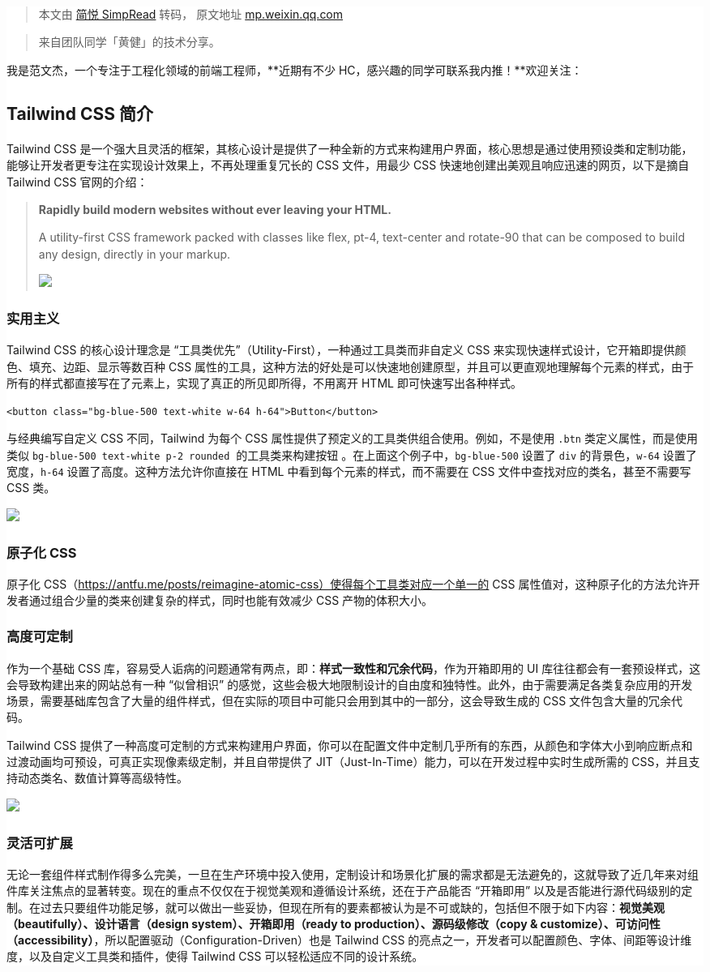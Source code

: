 > 本文由 [简悦 SimpRead](http://ksria.com/simpread/) 转码， 原文地址 [mp.weixin.qq.com](https://mp.weixin.qq.com/s/C9-611RHvUOhsAJi9J0bYw)

> 来自团队同学「黄健」的技术分享。

我是范文杰，一个专注于工程化领域的前端工程师，**近期有不少 HC，感兴趣的同学可联系我内推！**欢迎关注：

Tailwind CSS 简介
---------------

Tailwind CSS 是一个强大且灵活的框架，其核心设计是提供了一种全新的方式来构建用户界面，核心思想是通过使用预设类和定制功能，能够让开发者更专注在实现设计效果上，不再处理重复冗长的 CSS 文件，用最少 CSS 快速地创建出美观且响应迅速的网页，以下是摘自 Tailwind CSS 官网的介绍：

> **Rapidly build modern websites without ever leaving your HTML.**
> 
> A utility-first CSS framework packed with classes like flex, pt-4, text-center and rotate-90 that can be composed to build any design, directly in your markup.
> 
> ![](https://mmbiz.qpic.cn/sz_mmbiz_png/3xDuJ3eiciblkvb2hAyzKOteGazcqdbOibvicB3ne97LbWLbXyD7TMBN7HpyD1fGCXlKmv15VT4TpBg6DqSBSpZzLg/640?wx_fmt=png&from=appmsg)

### 实用主义

Tailwind CSS 的核心设计理念是 “工具类优先”（Utility-First），一种通过工具类而非自定义 CSS 来实现快速样式设计，它开箱即提供颜色、填充、边距、显示等数百种 CSS 属性的工具，这种方法的好处是可以快速地创建原型，并且可以更直观地理解每个元素的样式，由于所有的样式都直接写在了元素上，实现了真正的所见即所得，不用离开 HTML 即可快速写出各种样式。

```
<button class="bg-blue-500 text-white w-64 h-64">Button</button>
```

与经典编写自定义 CSS 不同，Tailwind 为每个 CSS 属性提供了预定义的工具类供组合使用。例如，不是使用 `.btn` 类定义属性，而是使用类似 `bg-blue-500 text-white p-2 rounded`  的工具类来构建按钮 。在上面这个例子中，`bg-blue-500` 设置了 `div` 的背景色，`w-64` 设置了宽度，`h-64` 设置了高度。这种方法允许你直接在 HTML 中看到每个元素的样式，而不需要在 CSS 文件中查找对应的类名，甚至不需要写 CSS 类。

![](https://mmbiz.qpic.cn/sz_mmbiz_gif/3xDuJ3eiciblkvb2hAyzKOteGazcqdbOibvhYqPcox47uDMEib1PJGfVyXfMic1PHf9P7SZKlGm2FHKHSXyMR5oicoBQ/640?wx_fmt=gif&from=appmsg)

### 原子化 CSS

原子化 CSS（https://antfu.me/posts/reimagine-atomic-css）使得每个工具类对应一个单一的 CSS 属性值对，这种原子化的方法允许开发者通过组合少量的类来创建复杂的样式，同时也能有效减少 CSS 产物的体积大小。

### 高度可定制

作为一个基础 CSS 库，容易受人诟病的问题通常有两点，即：**样式一致性和冗余代码**，作为开箱即用的 UI 库往往都会有一套预设样式，这会导致构建出来的网站总有一种 “似曾相识” 的感觉，这些会极大地限制设计的自由度和独特性。此外，由于需要满足各类复杂应用的开发场景，需要基础库包含了大量的组件样式，但在实际的项目中可能只会用到其中的一部分，这会导致生成的 CSS 文件包含大量的冗余代码。

Tailwind CSS 提供了一种高度可定制的方式来构建用户界面，你可以在配置文件中定制几乎所有的东西，从颜色和字体大小到响应断点和过渡动画均可预设，可真正实现像素级定制，并且自带提供了 JIT（Just-In-Time）能力，可以在开发过程中实时生成所需的 CSS，并且支持动态类名、数值计算等高级特性。

![](https://mmbiz.qpic.cn/sz_mmbiz_png/3xDuJ3eiciblkvb2hAyzKOteGazcqdbOibvicB6efxNlbyzayknwnfb7bxic1sH39wBOqlLHjG30pakQDdib5B92eEqw/640?wx_fmt=png&from=appmsg)

### 灵活可扩展

无论一套组件样式制作得多么完美，一旦在生产环境中投入使用，定制设计和场景化扩展的需求都是无法避免的，这就导致了近几年来对组件库关注焦点的显著转变。现在的重点不仅仅在于视觉美观和遵循设计系统，还在于产品能否 “开箱即用” 以及是否能进行源代码级别的定制。在过去只要组件功能足够，就可以做出一些妥协，但现在所有的要素都被认为是不可或缺的，包括但不限于如下内容：**视觉美观（beautifully）、设计语言（design system）、开箱即用（ready to production）、源码级修改（copy & customize）、可访问性（accessibility）**，所以配置驱动（Configuration-Driven）也是 Tailwind CSS 的亮点之一，开发者可以配置颜色、字体、间距等设计维度，以及自定义工具类和插件，使得 Tailwind CSS 可以轻松适应不同的设计系统。
